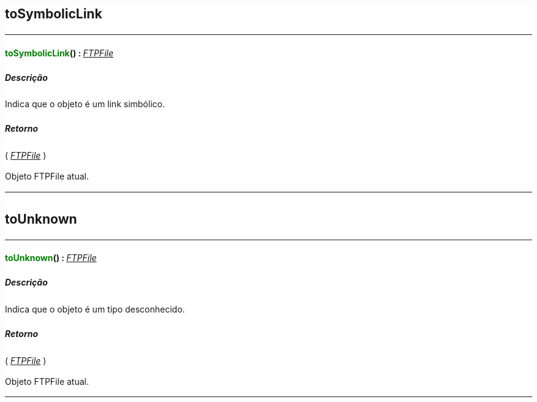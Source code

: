 
## toSymbolicLink

---

#### <span style="color: #008000">toSymbolicLink</span>() : <span style="font-weight: normal; font-style: italic;">[FTPFile](../../objects/FTPFile)</span>
##### Descrição

Indica que o objeto é um link simbólico.

##### Retorno

( _[FTPFile](../../objects/FTPFile)_ )

Objeto FTPFile atual.

---

## toUnknown

---

#### <span style="color: #008000">toUnknown</span>() : <span style="font-weight: normal; font-style: italic;">[FTPFile](../../objects/FTPFile)</span>
##### Descrição

Indica que o objeto é um tipo desconhecido.

##### Retorno

( _[FTPFile](../../objects/FTPFile)_ )

Objeto FTPFile atual.

---

